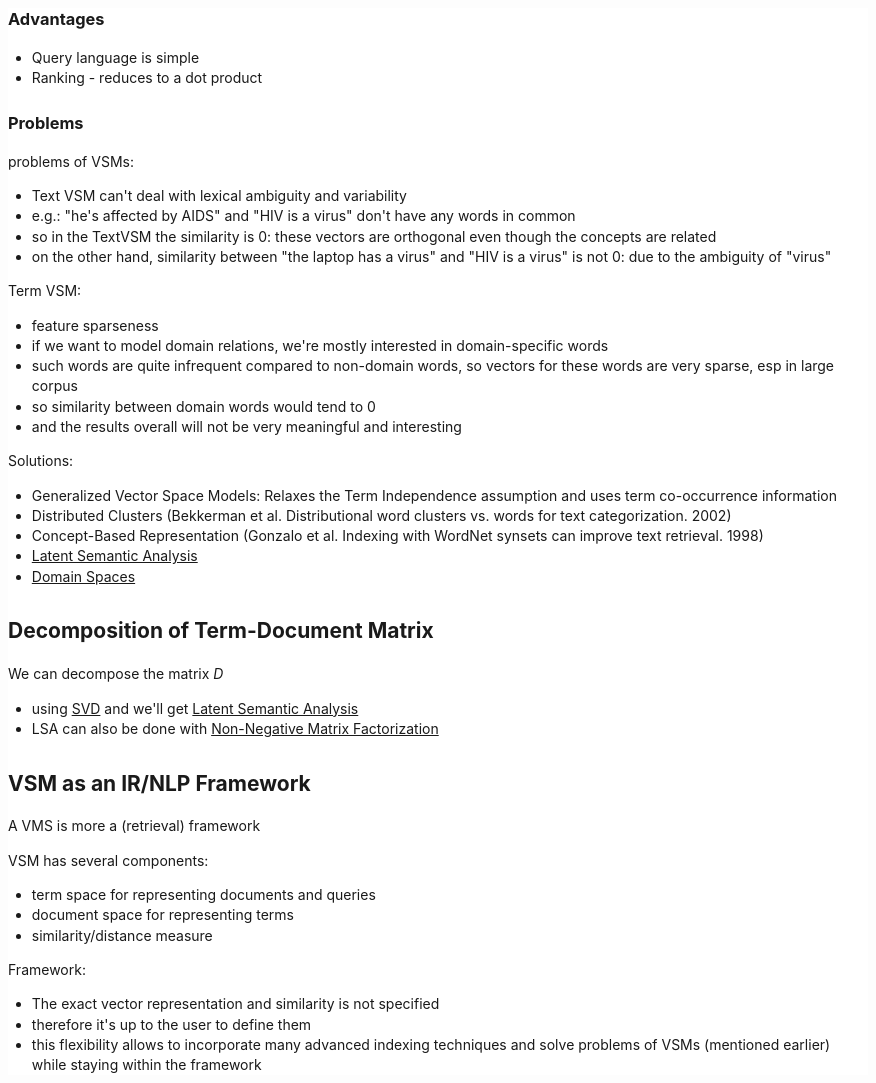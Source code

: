 
### Advantages
- Query language is simple
- Ranking - reduces to a dot product


### Problems
problems of VSMs: 
- Text VSM can't deal with lexical ambiguity and variability
- e.g.: "he's affected by AIDS" and "HIV is a virus" don't have any words in common
- so in the TextVSM the similarity is 0: these vectors are orthogonal even though the concepts are related 
- on the other hand, similarity between "the laptop has a virus" and "HIV is a virus" is not 0: due to the ambiguity of "virus"


Term VSM: 
- feature sparseness 
- if we want to model domain relations, we're mostly interested in domain-specific words 
- such words are quite infrequent compared to non-domain words, so vectors for these words are very sparse, esp in large corpus 
- so similarity between domain words would tend to 0
- and the results overall will not be very meaningful and interesting


Solutions: 
- Generalized Vector Space Models: Relaxes the Term Independence assumption and uses term co-occurrence information
- Distributed Clusters (Bekkerman et al. Distributional word clusters vs. words for text categorization. 2002)
- Concept-Based Representation (Gonzalo et al. Indexing with WordNet synsets can improve text retrieval. 1998)
- [Latent Semantic Analysis](Latent_Semantic_Analysis)
- [Domain Spaces](Semantic_Domains#Domain_Spaces)



## Decomposition of Term-Document Matrix
We can decompose the matrix $D$ 
- using [SVD](SVD) and we'll get [Latent Semantic Analysis](Latent_Semantic_Analysis)
- LSA can also be done with [Non-Negative Matrix Factorization](Non-Negative_Matrix_Factorization)


## VSM as an IR/NLP Framework
A VMS is more a (retrieval) framework 

VSM has several components:
- term space for representing documents and queries
- document space for representing terms
- similarity/distance measure 

Framework:
- The exact vector representation and similarity is not specified 
- therefore it's up to the user to define them 
- this flexibility allows to incorporate many advanced indexing techniques and solve problems of VSMs  (mentioned earlier) while staying within the framework
